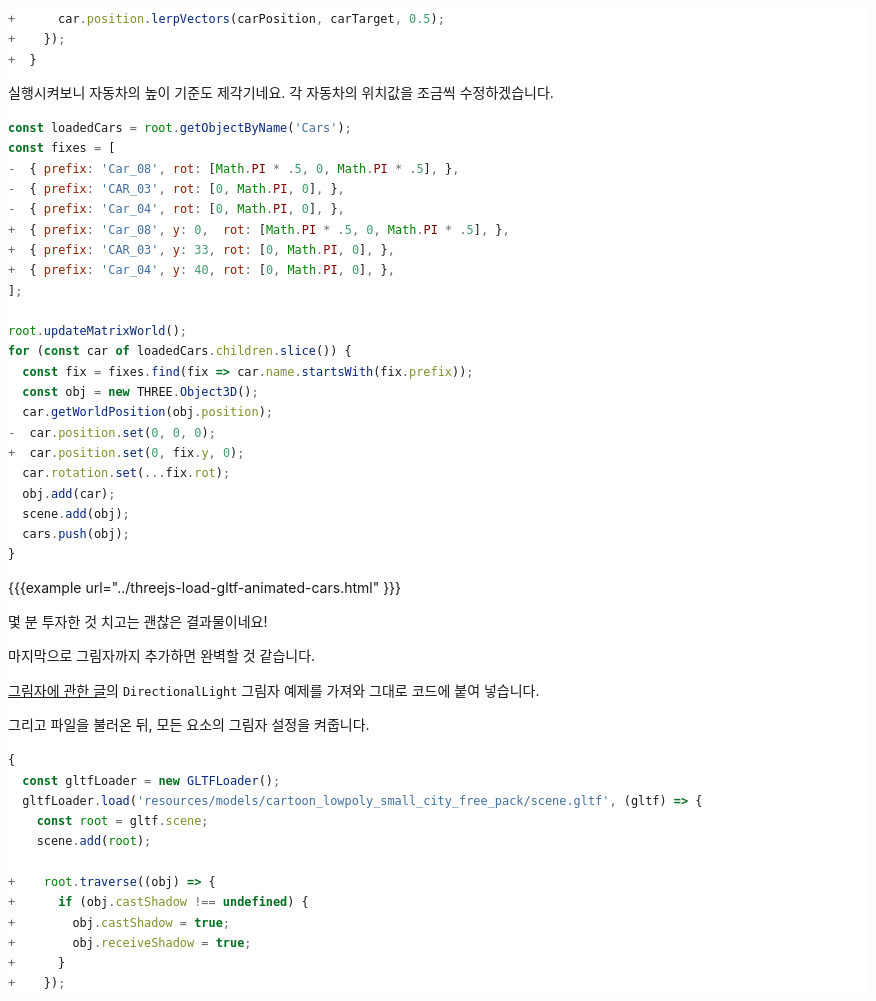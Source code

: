 ```js
+      car.position.lerpVectors(carPosition, carTarget, 0.5);
+    });
+  }
```

실행시켜보니 자동차의 높이 기준도 제각기네요. 각 자동차의 위치값을 조금씩 수정하겠습니다.

```js
const loadedCars = root.getObjectByName('Cars');
const fixes = [
-  { prefix: 'Car_08', rot: [Math.PI * .5, 0, Math.PI * .5], },
-  { prefix: 'CAR_03', rot: [0, Math.PI, 0], },
-  { prefix: 'Car_04', rot: [0, Math.PI, 0], },
+  { prefix: 'Car_08', y: 0,  rot: [Math.PI * .5, 0, Math.PI * .5], },
+  { prefix: 'CAR_03', y: 33, rot: [0, Math.PI, 0], },
+  { prefix: 'Car_04', y: 40, rot: [0, Math.PI, 0], },
];

root.updateMatrixWorld();
for (const car of loadedCars.children.slice()) {
  const fix = fixes.find(fix => car.name.startsWith(fix.prefix));
  const obj = new THREE.Object3D();
  car.getWorldPosition(obj.position);
-  car.position.set(0, 0, 0);
+  car.position.set(0, fix.y, 0);
  car.rotation.set(...fix.rot);
  obj.add(car);
  scene.add(obj);
  cars.push(obj);
}
```

{{{example url="../threejs-load-gltf-animated-cars.html" }}}

몇 분 투자한 것 치고는 괜찮은 결과물이네요!

마지막으로 그림자까지 추가하면 완벽할 것 같습니다.

[그림자에 관한 글](threejs-shadows.html)의 `DirectionalLight` 그림자 예제를 가져와
그대로 코드에 붙여 넣습니다.

그리고 파일을 불러온 뒤, 모든 요소의 그림자 설정을 켜줍니다.

```js
{
  const gltfLoader = new GLTFLoader();
  gltfLoader.load('resources/models/cartoon_lowpoly_small_city_free_pack/scene.gltf', (gltf) => {
    const root = gltf.scene;
    scene.add(root);

+    root.traverse((obj) => {
+      if (obj.castShadow !== undefined) {
+        obj.castShadow = true;
+        obj.receiveShadow = true;
+      }
+    });
```
